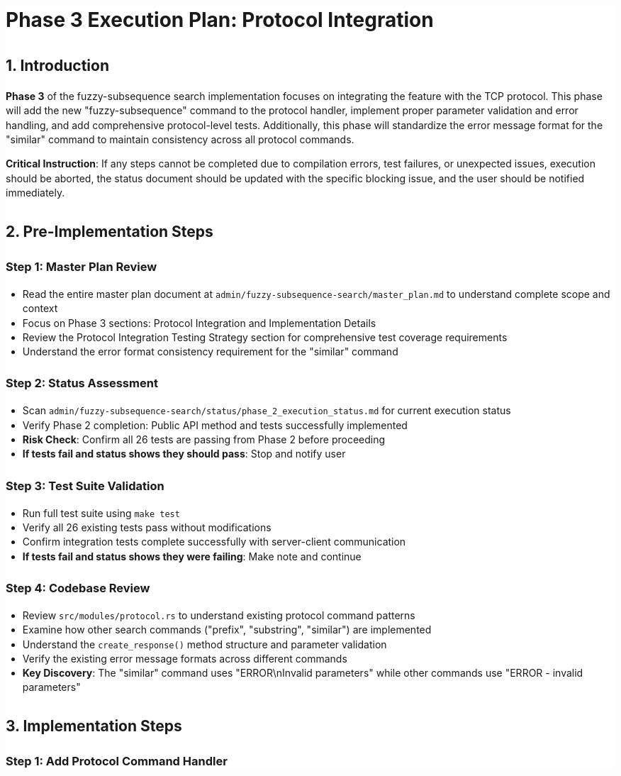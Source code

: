 # Phase 3 Execution Plan: Protocol Integration

## 1. Introduction

**Phase 3** of the fuzzy-subsequence search implementation focuses on integrating the feature with the TCP protocol. This phase will add the new "fuzzy-subsequence" command to the protocol handler, implement proper parameter validation and error handling, and add comprehensive protocol-level tests. Additionally, this phase will standardize the error message format for the "similar" command to maintain consistency across all protocol commands.

**Critical Instruction**: If any steps cannot be completed due to compilation errors, test failures, or unexpected issues, execution should be aborted, the status document should be updated with the specific blocking issue, and the user should be notified immediately.

## 2. Pre-Implementation Steps

### Step 1: Master Plan Review
- Read the entire master plan document at `admin/fuzzy-subsequence-search/master_plan.md` to understand complete scope and context
- Focus on Phase 3 sections: Protocol Integration and Implementation Details
- Review the Protocol Integration Testing Strategy section for comprehensive test coverage requirements
- Understand the error format consistency requirement for the "similar" command

### Step 2: Status Assessment
- Scan `admin/fuzzy-subsequence-search/status/phase_2_execution_status.md` for current execution status
- Verify Phase 2 completion: Public API method and tests successfully implemented
- **Risk Check**: Confirm all 26 tests are passing from Phase 2 before proceeding
- **If tests fail and status shows they should pass**: Stop and notify user

### Step 3: Test Suite Validation
- Run full test suite using `make test`
- Verify all 26 existing tests pass without modifications
- Confirm integration tests complete successfully with server-client communication
- **If tests fail and status shows they were failing**: Make note and continue

### Step 4: Codebase Review
- Review `src/modules/protocol.rs` to understand existing protocol command patterns
- Examine how other search commands ("prefix", "substring", "similar") are implemented
- Understand the `create_response()` method structure and parameter validation
- Verify the existing error message formats across different commands
- **Key Discovery**: The "similar" command uses "ERROR\nInvalid parameters" while other commands use "ERROR - invalid parameters"

## 3. Implementation Steps

### Step 1: Add Protocol Command Handler
